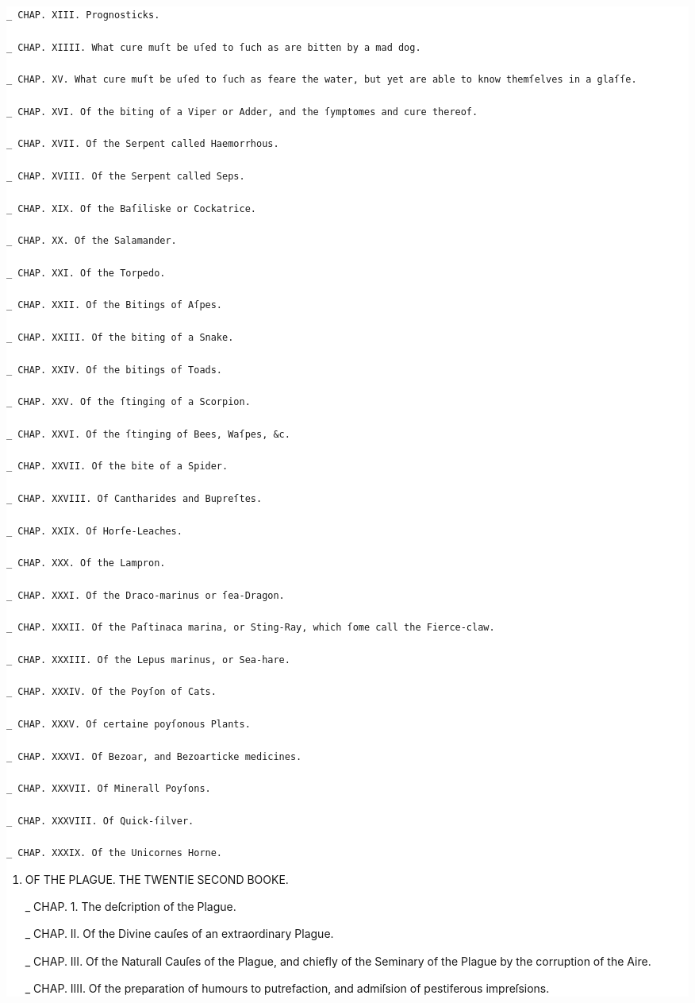     _ CHAP. XIII. Prognosticks.

    _ CHAP. XIIII. What cure muſt be uſed to ſuch as are bitten by a mad dog.

    _ CHAP. XV. What cure muſt be uſed to ſuch as feare the water, but yet are able to know themſelves in a glaſſe.

    _ CHAP. XVI. Of the biting of a Viper or Adder, and the ſymptomes and cure thereof.

    _ CHAP. XVII. Of the Serpent called Haemorrhous.

    _ CHAP. XVIII. Of the Serpent called Seps.

    _ CHAP. XIX. Of the Baſiliske or Cockatrice.

    _ CHAP. XX. Of the Salamander.

    _ CHAP. XXI. Of the Torpedo.

    _ CHAP. XXII. Of the Bitings of Aſpes.

    _ CHAP. XXIII. Of the biting of a Snake.

    _ CHAP. XXIV. Of the bitings of Toads.

    _ CHAP. XXV. Of the ſtinging of a Scorpion.

    _ CHAP. XXVI. Of the ſtinging of Bees, Waſpes, &c.

    _ CHAP. XXVII. Of the bite of a Spider.

    _ CHAP. XXVIII. Of Cantharides and Bupreſtes.

    _ CHAP. XXIX. Of Horſe-Leaches.

    _ CHAP. XXX. Of the Lampron.

    _ CHAP. XXXI. Of the Draco-marinus or ſea-Dragon.

    _ CHAP. XXXII. Of the Paſtinaca marina, or Sting-Ray, which ſome call the Fierce-claw.

    _ CHAP. XXXIII. Of the Lepus marinus, or Sea-hare.

    _ CHAP. XXXIV. Of the Poyſon of Cats.

    _ CHAP. XXXV. Of certaine poyſonous Plants.

    _ CHAP. XXXVI. Of Bezoar, and Bezoarticke medicines.

    _ CHAP. XXXVII. Of Minerall Poyſons.

    _ CHAP. XXXVIII. Of Quick-ſilver.

    _ CHAP. XXXIX. Of the Unicornes Horne.

1. OF THE PLAGUE. THE TWENTIE SECOND BOOKE.

    _ CHAP. 1. The deſcription of the Plague.

    _ CHAP. II. Of the Divine cauſes of an extraordinary Plague.

    _ CHAP. III. Of the Naturall Cauſes of the Plague, and chiefly of the Seminary of the Plague by the corruption of the Aire.

    _ CHAP. IIII. Of the preparation of humours to putrefaction, and admiſsion of pestiferous impreſsions.
